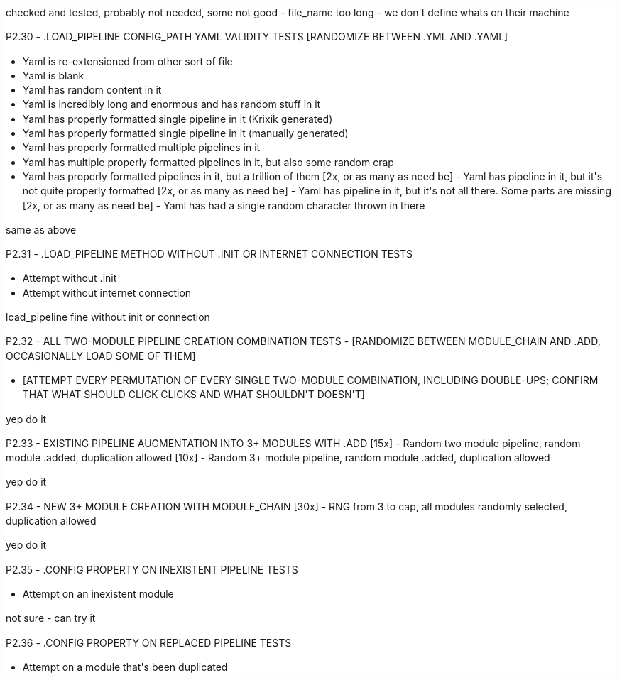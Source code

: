 checked and tested, probably not needed, some not good - file_name too long - we don't define whats on their machine


P2.30 - .LOAD_PIPELINE CONFIG_PATH YAML VALIDITY TESTS [RANDOMIZE BETWEEN .YML AND .YAML]
- Yaml is re-extensioned from other sort of file
- Yaml is blank
- Yaml has random content in it
- Yaml is incredibly long and enormous and has random stuff in it
- Yaml has properly formatted single pipeline in it (Krixik generated)
- Yaml has properly formatted single pipeline in it (manually generated)
- Yaml has properly formatted multiple pipelines in it
- Yaml has multiple properly formatted pipelines in it, but also some random crap
- Yaml has properly formatted pipelines in it, but a trillion of them
[2x, or as many as need be] - Yaml has pipeline in it, but it's not quite properly formatted
[2x, or as many as need be] - Yaml has pipeline in it, but it's not all there. Some parts are missing
[2x, or as many as need be] - Yaml has had a single random character thrown in there


same as above


P2.31 - .LOAD_PIPELINE METHOD WITHOUT .INIT OR INTERNET CONNECTION TESTS
 - Attempt without .init
 - Attempt without internet connection


load_pipeline fine without init or connection



P2.32 - ALL TWO-MODULE PIPELINE CREATION COMBINATION TESTS - [RANDOMIZE BETWEEN MODULE_CHAIN AND .ADD, OCCASIONALLY LOAD SOME OF THEM]
- [ATTEMPT EVERY PERMUTATION OF EVERY SINGLE TWO-MODULE COMBINATION, INCLUDING DOUBLE-UPS; CONFIRM THAT WHAT SHOULD CLICK CLICKS AND WHAT SHOULDN'T DOESN'T]

yep do it


P2.33 - EXISTING PIPELINE AUGMENTATION INTO 3+ MODULES WITH .ADD
[15x] - Random two module pipeline, random module .added, duplication allowed
[10x] - Random 3+ module pipeline, random module .added, duplication allowed

yep do it


P2.34 - NEW 3+ MODULE CREATION WITH MODULE_CHAIN
[30x] - RNG from 3 to cap, all modules randomly selected, duplication allowed

yep do it


P2.35 - .CONFIG PROPERTY ON INEXISTENT PIPELINE TESTS
 - Attempt on an inexistent module

 not sure - can try it


P2.36 - .CONFIG PROPERTY ON REPLACED PIPELINE TESTS
 - Attempt on a module that's been duplicated
